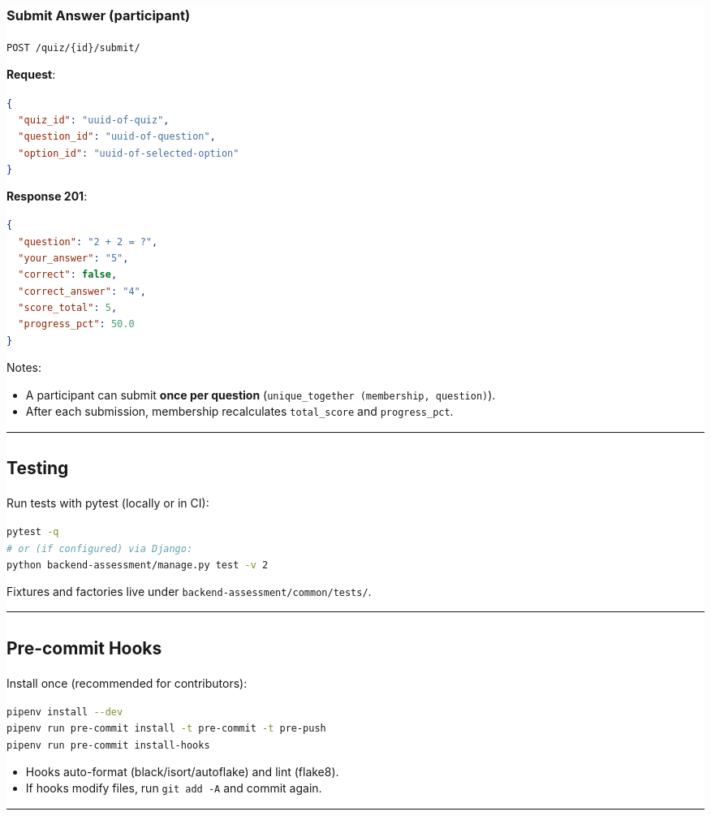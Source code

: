 ### Submit Answer (participant)

`POST /quiz/{id}/submit/`

**Request**:
```json
{
  "quiz_id": "uuid-of-quiz",
  "question_id": "uuid-of-question",
  "option_id": "uuid-of-selected-option"
}
```

**Response 201**:
```json
{
  "question": "2 + 2 = ?",
  "your_answer": "5",
  "correct": false,
  "correct_answer": "4",
  "score_total": 5,
  "progress_pct": 50.0
}
```

Notes:
- A participant can submit **once per question** (`unique_together (membership, question)`).
- After each submission, membership recalculates `total_score` and `progress_pct`.

---

## Testing

Run tests with pytest (locally or in CI):

```bash
pytest -q
# or (if configured) via Django:
python backend-assessment/manage.py test -v 2
```

Fixtures and factories live under `backend-assessment/common/tests/`.

---

## Pre-commit Hooks

Install once (recommended for contributors):

```bash
pipenv install --dev
pipenv run pre-commit install -t pre-commit -t pre-push
pipenv run pre-commit install-hooks
```

- Hooks auto-format (black/isort/autoflake) and lint (flake8).
- If hooks modify files, run `git add -A` and commit again.

---